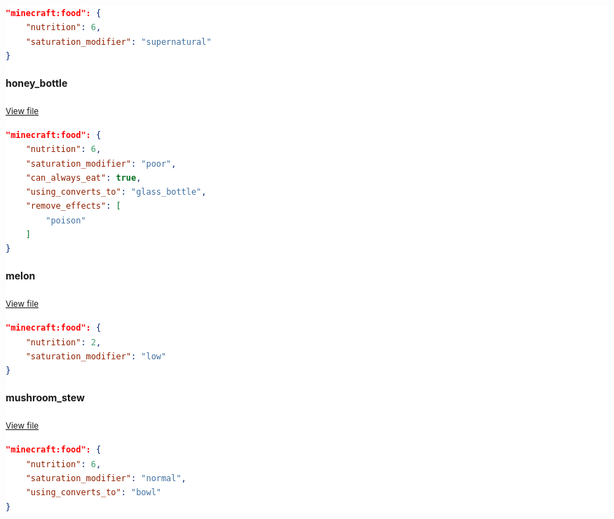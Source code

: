 ```json
"minecraft:food": {
    "nutrition": 6,
    "saturation_modifier": "supernatural"
}
```

<CodeHeader></CodeHeader>

#### honey_bottle

<small>[View file](https://github.com/bedrock-dot-dev/packs/tree/master/stable/behavior/items/honey_bottle.json)</small>

<CodeHeader></CodeHeader>

```json
"minecraft:food": {
    "nutrition": 6,
    "saturation_modifier": "poor",
    "can_always_eat": true,
    "using_converts_to": "glass_bottle",
    "remove_effects": [
        "poison"
    ]
}
```

<CodeHeader></CodeHeader>

#### melon

<small>[View file](https://github.com/bedrock-dot-dev/packs/tree/master/stable/behavior/items/melon.json)</small>

<CodeHeader></CodeHeader>

```json
"minecraft:food": {
    "nutrition": 2,
    "saturation_modifier": "low"
}
```

<CodeHeader></CodeHeader>

#### mushroom_stew

<small>[View file](https://github.com/bedrock-dot-dev/packs/tree/master/stable/behavior/items/mushroom_stew.json)</small>

<CodeHeader></CodeHeader>

```json
"minecraft:food": {
    "nutrition": 6,
    "saturation_modifier": "normal",
    "using_converts_to": "bowl"
}
```
